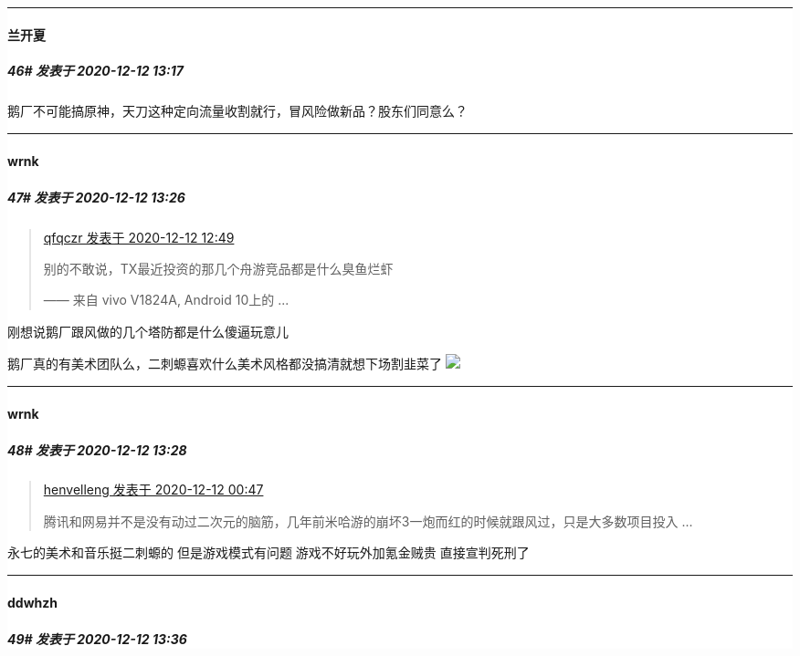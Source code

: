 





*****

####  兰开夏  
##### 46#       发表于 2020-12-12 13:17




鹅厂不可能搞原神，天刀这种定向流量收割就行，冒风险做新品？股东们同意么？







*****

####  wrnk  
##### 47#       发表于 2020-12-12 13:26



<blockquote><a href="httphttps://bbs.saraba1st.com/2b/forum.php?mod=redirect&amp;goto=findpost&amp;pid=49694772&amp;ptid=1977057" target="_blank">qfqczr 发表于 2020-12-12 12:49</a>

别的不敢说，TX最近投资的那几个舟游竞品都是什么臭鱼烂虾


—— 来自 vivo V1824A, Android 10上的 ...</blockquote>
刚想说鹅厂跟风做的几个塔防都是什么傻逼玩意儿

鹅厂真的有美术团队么，二刺螈喜欢什么美术风格都没搞清就想下场割韭菜了 <img src="https://static.saraba1st.com/image/smiley/face2017/254.png" referrerpolicy="no-referrer">







*****

####  wrnk  
##### 48#       发表于 2020-12-12 13:28



<blockquote><a href="httphttps://bbs.saraba1st.com/2b/forum.php?mod=redirect&amp;goto=findpost&amp;pid=49691508&amp;ptid=1977057" target="_blank">henvelleng 发表于 2020-12-12 00:47</a>

腾讯和网易并不是没有动过二次元的脑筋，几年前米哈游的崩坏3一炮而红的时候就跟风过，只是大多数项目投入 ...</blockquote>
永七的美术和音乐挺二刺螈的 但是游戏模式有问题 游戏不好玩外加氪金贼贵 直接宣判死刑了







*****

####  ddwhzh  
##### 49#       发表于 2020-12-12 13:36
